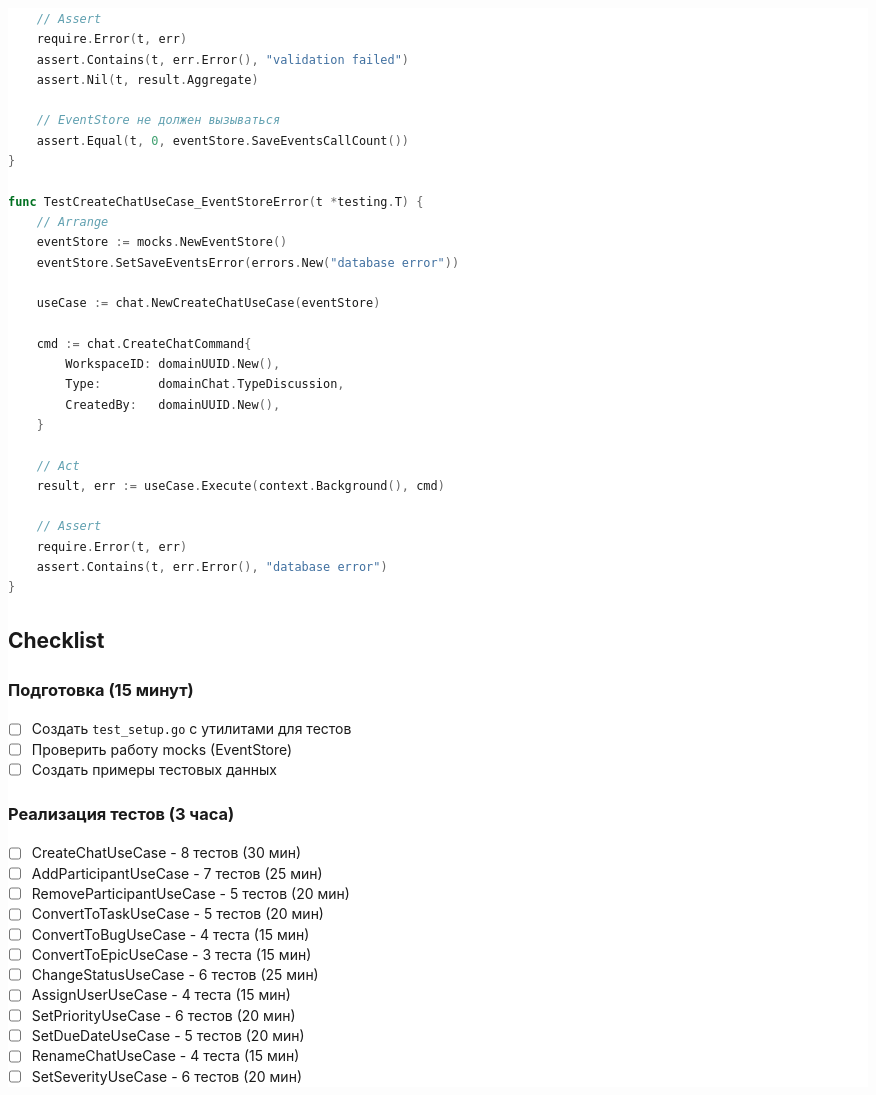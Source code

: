 ```go
    // Assert
    require.Error(t, err)
    assert.Contains(t, err.Error(), "validation failed")
    assert.Nil(t, result.Aggregate)

    // EventStore не должен вызываться
    assert.Equal(t, 0, eventStore.SaveEventsCallCount())
}

func TestCreateChatUseCase_EventStoreError(t *testing.T) {
    // Arrange
    eventStore := mocks.NewEventStore()
    eventStore.SetSaveEventsError(errors.New("database error"))

    useCase := chat.NewCreateChatUseCase(eventStore)

    cmd := chat.CreateChatCommand{
        WorkspaceID: domainUUID.New(),
        Type:        domainChat.TypeDiscussion,
        CreatedBy:   domainUUID.New(),
    }

    // Act
    result, err := useCase.Execute(context.Background(), cmd)

    // Assert
    require.Error(t, err)
    assert.Contains(t, err.Error(), "database error")
}
```

## Checklist

### Подготовка (15 минут)
- [ ] Создать `test_setup.go` с утилитами для тестов
- [ ] Проверить работу mocks (EventStore)
- [ ] Создать примеры тестовых данных

### Реализация тестов (3 часа)
- [ ] CreateChatUseCase - 8 тестов (30 мин)
- [ ] AddParticipantUseCase - 7 тестов (25 мин)
- [ ] RemoveParticipantUseCase - 5 тестов (20 мин)
- [ ] ConvertToTaskUseCase - 5 тестов (20 мин)
- [ ] ConvertToBugUseCase - 4 теста (15 мин)
- [ ] ConvertToEpicUseCase - 3 теста (15 мин)
- [ ] ChangeStatusUseCase - 6 тестов (25 мин)
- [ ] AssignUserUseCase - 4 теста (15 мин)
- [ ] SetPriorityUseCase - 6 тестов (20 мин)
- [ ] SetDueDateUseCase - 5 тестов (20 мин)
- [ ] RenameChatUseCase - 4 теста (15 мин)
- [ ] SetSeverityUseCase - 6 тестов (20 мин)
